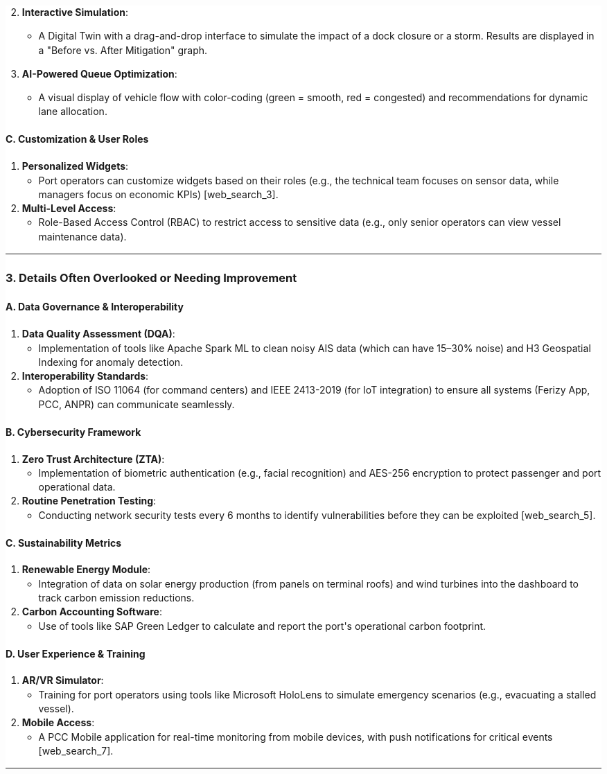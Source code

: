 2.  **Interactive Simulation**:
    *   A Digital Twin with a drag-and-drop interface to simulate the impact of a dock closure or a storm. Results are displayed in a "Before vs. After Mitigation" graph.

3.  **AI-Powered Queue Optimization**:
    *   A visual display of vehicle flow with color-coding (green = smooth, red = congested) and recommendations for dynamic lane allocation.

#### **C. Customization & User Roles**

1.  **Personalized Widgets**:
    *   Port operators can customize widgets based on their roles (e.g., the technical team focuses on sensor data, while managers focus on economic KPIs) [web_search_3].
2.  **Multi-Level Access**:
    *   Role-Based Access Control (RBAC) to restrict access to sensitive data (e.g., only senior operators can view vessel maintenance data).

---

### **3. Details Often Overlooked or Needing Improvement**

#### **A. Data Governance & Interoperability**

1.  **Data Quality Assessment (DQA)**:
    *   Implementation of tools like Apache Spark ML to clean noisy AIS data (which can have 15–30% noise) and H3 Geospatial Indexing for anomaly detection.
2.  **Interoperability Standards**:
    *   Adoption of ISO 11064 (for command centers) and IEEE 2413-2019 (for IoT integration) to ensure all systems (Ferizy App, PCC, ANPR) can communicate seamlessly.

#### **B. Cybersecurity Framework**

1.  **Zero Trust Architecture (ZTA)**:
    *   Implementation of biometric authentication (e.g., facial recognition) and AES-256 encryption to protect passenger and port operational data.
2.  **Routine Penetration Testing**:
    *   Conducting network security tests every 6 months to identify vulnerabilities before they can be exploited [web_search_5].

#### **C. Sustainability Metrics**

1.  **Renewable Energy Module**:
    *   Integration of data on solar energy production (from panels on terminal roofs) and wind turbines into the dashboard to track carbon emission reductions.
2.  **Carbon Accounting Software**:
    *   Use of tools like SAP Green Ledger to calculate and report the port's operational carbon footprint.

#### **D. User Experience & Training**

1.  **AR/VR Simulator**:
    *   Training for port operators using tools like Microsoft HoloLens to simulate emergency scenarios (e.g., evacuating a stalled vessel).
2.  **Mobile Access**:
    *   A PCC Mobile application for real-time monitoring from mobile devices, with push notifications for critical events [web_search_7].

---